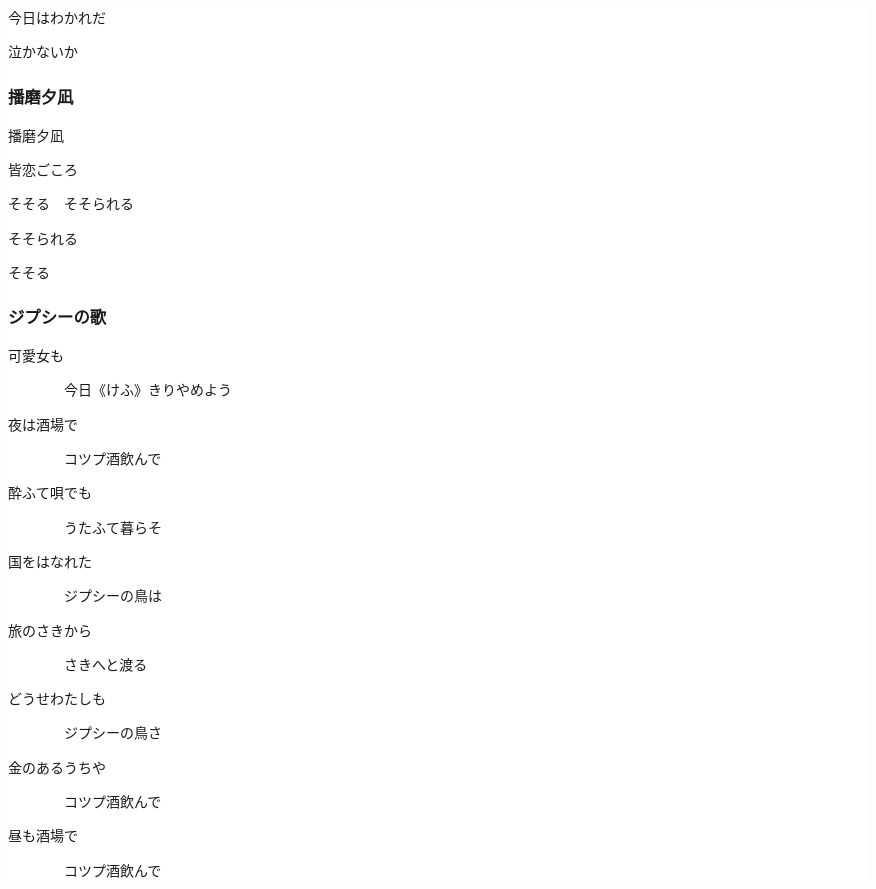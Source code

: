 

今日はわかれだ

泣かないか





### 播磨夕凪




播磨夕凪

皆恋ごころ

そそる　そそられる

そそられる

そそる





### ジプシーの歌




可愛女も

　　　　今日《けふ》きりやめよう

夜は酒場で

　　　　コツプ酒飲んで

酔ふて唄でも

　　　　うたふて暮らそ



国をはなれた

　　　　ジプシーの鳥は

旅のさきから

　　　　さきへと渡る

どうせわたしも

　　　　ジプシーの鳥さ



金のあるうちや

　　　　コツプ酒飲んで

昼も酒場で

　　　　コツプ酒飲んで
